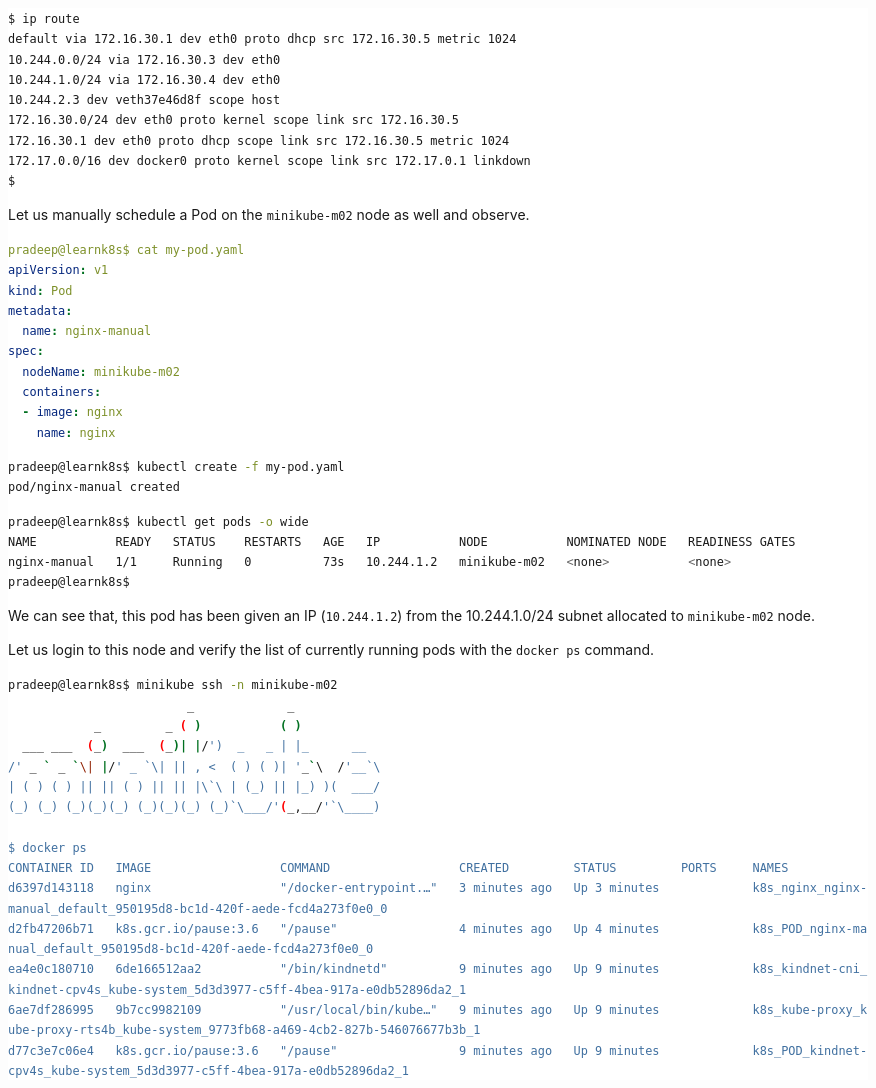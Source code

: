 ```sh
$ ip route
default via 172.16.30.1 dev eth0 proto dhcp src 172.16.30.5 metric 1024
10.244.0.0/24 via 172.16.30.3 dev eth0
10.244.1.0/24 via 172.16.30.4 dev eth0
10.244.2.3 dev veth37e46d8f scope host
172.16.30.0/24 dev eth0 proto kernel scope link src 172.16.30.5
172.16.30.1 dev eth0 proto dhcp scope link src 172.16.30.5 metric 1024
172.17.0.0/16 dev docker0 proto kernel scope link src 172.17.0.1 linkdown
$
```

Let us manually schedule a Pod on the `minikube-m02` node as well and observe.

```yaml
pradeep@learnk8s$ cat my-pod.yaml
apiVersion: v1
kind: Pod
metadata:
  name: nginx-manual
spec:
  nodeName: minikube-m02
  containers:
  - image: nginx
    name: nginx
```
```sh
pradeep@learnk8s$ kubectl create -f my-pod.yaml
pod/nginx-manual created
```

```sh
pradeep@learnk8s$ kubectl get pods -o wide
NAME           READY   STATUS    RESTARTS   AGE   IP           NODE           NOMINATED NODE   READINESS GATES
nginx-manual   1/1     Running   0          73s   10.244.1.2   minikube-m02   <none>           <none>
pradeep@learnk8s$
```
We can see that, this pod has been given an IP (`10.244.1.2`) from the 10.244.1.0/24 subnet allocated to `minikube-m02` node.

Let us login to this node and verify the list of currently running pods with the `docker ps` command.

```sh
pradeep@learnk8s$ minikube ssh -n minikube-m02
                         _             _
            _         _ ( )           ( )
  ___ ___  (_)  ___  (_)| |/')  _   _ | |_      __
/' _ ` _ `\| |/' _ `\| || , <  ( ) ( )| '_`\  /'__`\
| ( ) ( ) || || ( ) || || |\`\ | (_) || |_) )(  ___/
(_) (_) (_)(_)(_) (_)(_)(_) (_)`\___/'(_,__/'`\____)

$ docker ps
CONTAINER ID   IMAGE                  COMMAND                  CREATED         STATUS         PORTS     NAMES
d6397d143118   nginx                  "/docker-entrypoint.…"   3 minutes ago   Up 3 minutes             k8s_nginx_nginx-manual_default_950195d8-bc1d-420f-aede-fcd4a273f0e0_0
d2fb47206b71   k8s.gcr.io/pause:3.6   "/pause"                 4 minutes ago   Up 4 minutes             k8s_POD_nginx-manual_default_950195d8-bc1d-420f-aede-fcd4a273f0e0_0
ea4e0c180710   6de166512aa2           "/bin/kindnetd"          9 minutes ago   Up 9 minutes             k8s_kindnet-cni_kindnet-cpv4s_kube-system_5d3d3977-c5ff-4bea-917a-e0db52896da2_1
6ae7df286995   9b7cc9982109           "/usr/local/bin/kube…"   9 minutes ago   Up 9 minutes             k8s_kube-proxy_kube-proxy-rts4b_kube-system_9773fb68-a469-4cb2-827b-546076677b3b_1
d77c3e7c06e4   k8s.gcr.io/pause:3.6   "/pause"                 9 minutes ago   Up 9 minutes             k8s_POD_kindnet-cpv4s_kube-system_5d3d3977-c5ff-4bea-917a-e0db52896da2_1
```